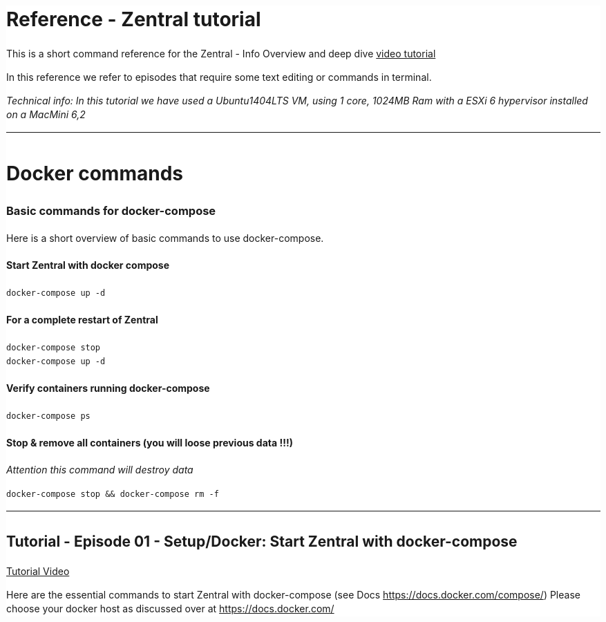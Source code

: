 # Reference - Zentral tutorial

This is a short command reference for the Zentral - Info Overview and deep dive [video tutorial](<https://www.youtube.com/playlist?list=PLv__E26s_yEy5TwVRwAb-99_MA20BGhgX>)

In this reference we refer to episodes that require some text editing or commands in terminal.


*Technical info:
In this tutorial we have used a Ubuntu1404LTS VM, using 1 core, 1024MB Ram with a ESXi 6 hypervisor installed on a MacMini 6,2*


---
# Docker commands

### Basic commands for docker-compose
Here is a short overview of basic commands to use docker-compose.

#### Start Zentral with docker compose
```
docker-compose up -d
```

#### For a complete restart of Zentral
```
docker-compose stop
docker-compose up -d
```

#### Verify containers running docker-compose
```
docker-compose ps
```

#### Stop & remove all containers (you will loose previous data !!!)
*Attention this command will destroy data*

```
docker-compose stop && docker-compose rm -f
```

---
## Tutorial - Episode 01 - Setup/Docker: Start Zentral with docker-compose

[Tutorial Video](<https://www.youtube.com/watch?v=gmF0jaDbZ7o&index=3&list=PLv__E26s_yEy5TwVRwAb-99_MA20BGhgX>)

Here are the essential commands to start Zentral with docker-compose (see Docs <https://docs.docker.com/compose/>)
Please choose your docker host as discussed over at <https://docs.docker.com/>
